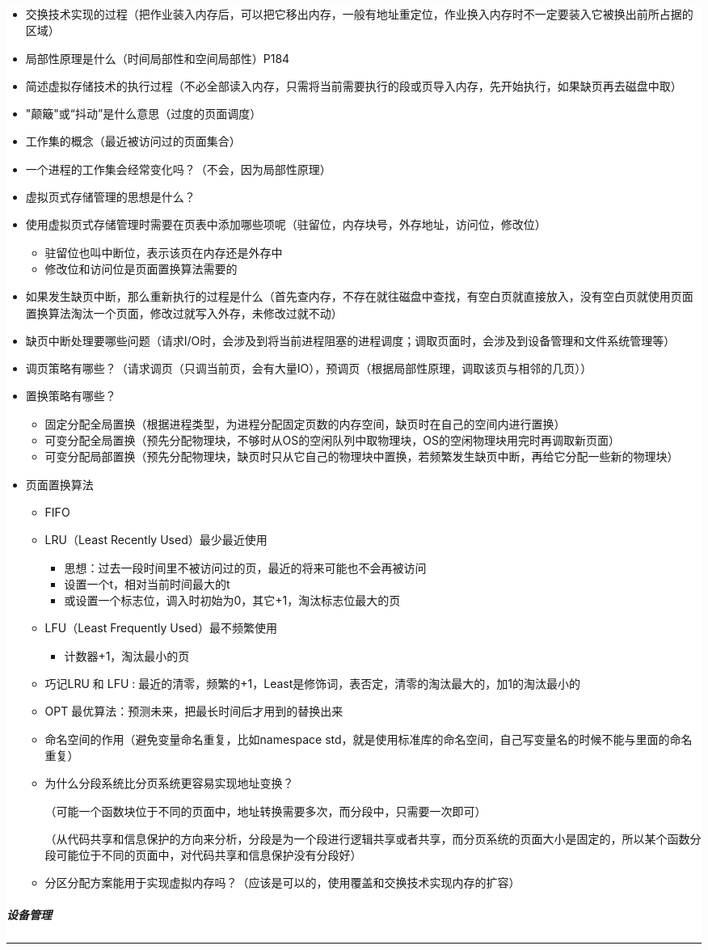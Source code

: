 - 交换技术实现的过程（把作业装入内存后，可以把它移出内存，一般有地址重定位，作业换入内存时不一定要装入它被换出前所占据的区域）

- 局部性原理是什么（时间局部性和空间局部性）P184

- 简述虚拟存储技术的执行过程（不必全部读入内存，只需将当前需要执行的段或页导入内存，先开始执行，如果缺页再去磁盘中取）

- "颠簸"或“抖动”是什么意思（过度的页面调度）

- 工作集的概念（最近被访问过的页面集合）

- 一个进程的工作集会经常变化吗？（不会，因为局部性原理）

- 虚拟页式存储管理的思想是什么？

- 使用虚拟页式存储管理时需要在页表中添加哪些项呢（驻留位，内存块号，外存地址，访问位，修改位）

  - 驻留位也叫中断位，表示该页在内存还是外存中
  - 修改位和访问位是页面置换算法需要的

- 如果发生缺页中断，那么重新执行的过程是什么（首先查内存，不存在就往磁盘中查找，有空白页就直接放入，没有空白页就使用页面置换算法淘汰一个页面，修改过就写入外存，未修改过就不动）

- 缺页中断处理要哪些问题（请求I/O时，会涉及到将当前进程阻塞的进程调度；调取页面时，会涉及到设备管理和文件系统管理等）

- 调页策略有哪些？（请求调页（只调当前页，会有大量IO），预调页（根据局部性原理，调取该页与相邻的几页））

- 置换策略有哪些？

  - 固定分配全局置换（根据进程类型，为进程分配固定页数的内存空间，缺页时在自己的空间内进行置换）
  - 可变分配全局置换（预先分配物理块，不够时从OS的空闲队列中取物理块，OS的空闲物理块用完时再调取新页面）
  - 可变分配局部置换（预先分配物理块，缺页时只从它自己的物理块中置换，若频繁发生缺页中断，再给它分配一些新的物理块）



- 页面置换算法

  - FIFO

  - LRU（Least Recently Used）最少最近使用

    - 思想：过去一段时间里不被访问过的页，最近的将来可能也不会再被访问
    - 设置一个t，相对当前时间最大的t
    - 或设置一个标志位，调入时初始为0，其它+1，淘汰标志位最大的页

  - LFU（Least Frequently Used）最不频繁使用

    - 计数器+1，淘汰最小的页

  - 巧记LRU 和 LFU : 最近的清零，频繁的+1，Least是修饰词，表否定，清零的淘汰最大的，加1的淘汰最小的

  - OPT 最优算法：预测未来，把最长时间后才用到的替换出来

  - 命名空间的作用（避免变量命名重复，比如namespace std，就是使用标准库的命名空间，自己写变量名的时候不能与里面的命名重复）

  - 为什么分段系统比分页系统更容易实现地址变换？

    （可能一个函数块位于不同的页面中，地址转换需要多次，而分段中，只需要一次即可）

    （从代码共享和信息保护的方向来分析，分段是为一个段进行逻辑共享或者共享，而分页系统的页面大小是固定的，所以某个函数分段可能位于不同的页面中，对代码共享和信息保护没有分段好）

  - 分区分配方案能用于实现虚拟内存吗？（应该是可以的，使用覆盖和交换技术实现内存的扩容）



##### 设备管理

---